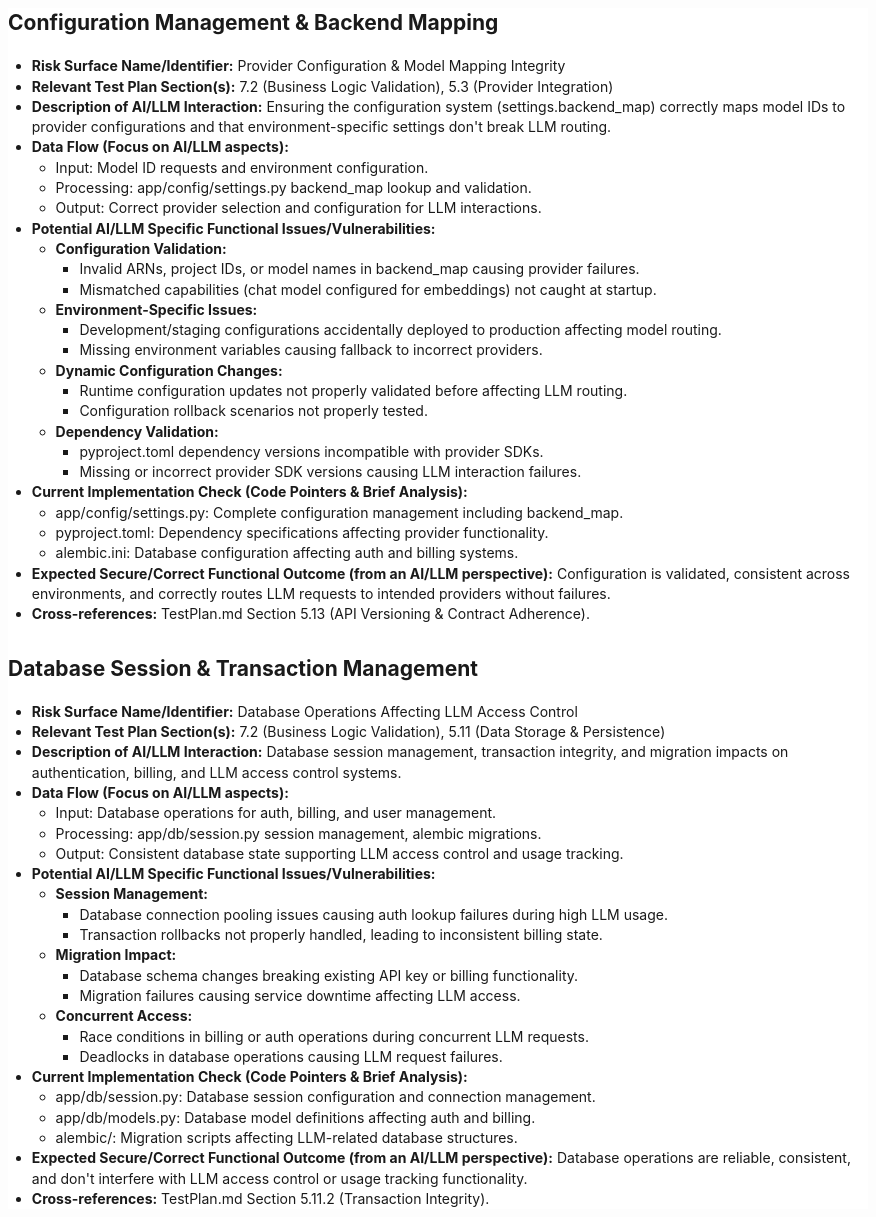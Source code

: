 ## **Configuration Management & Backend Mapping**

* **Risk Surface Name/Identifier:** Provider Configuration & Model Mapping Integrity  
* **Relevant Test Plan Section(s):** 7.2 (Business Logic Validation), 5.3 (Provider Integration)  
* **Description of AI/LLM Interaction:** Ensuring the configuration system (settings.backend\_map) correctly maps model IDs to provider configurations and that environment-specific settings don't break LLM routing.  
* **Data Flow (Focus on AI/LLM aspects):**  
  * Input: Model ID requests and environment configuration.  
  * Processing: app/config/settings.py backend\_map lookup and validation.  
  * Output: Correct provider selection and configuration for LLM interactions.  
* **Potential AI/LLM Specific Functional Issues/Vulnerabilities:**  
  * **Configuration Validation:**  
    * Invalid ARNs, project IDs, or model names in backend\_map causing provider failures.  
    * Mismatched capabilities (chat model configured for embeddings) not caught at startup.  
  * **Environment-Specific Issues:**  
    * Development/staging configurations accidentally deployed to production affecting model routing.  
    * Missing environment variables causing fallback to incorrect providers.  
  * **Dynamic Configuration Changes:**  
    * Runtime configuration updates not properly validated before affecting LLM routing.  
    * Configuration rollback scenarios not properly tested.  
  * **Dependency Validation:**  
    * pyproject.toml dependency versions incompatible with provider SDKs.  
    * Missing or incorrect provider SDK versions causing LLM interaction failures.  
* **Current Implementation Check (Code Pointers & Brief Analysis):**  
  * app/config/settings.py: Complete configuration management including backend\_map.  
  * pyproject.toml: Dependency specifications affecting provider functionality.  
  * alembic.ini: Database configuration affecting auth and billing systems.  
* **Expected Secure/Correct Functional Outcome (from an AI/LLM perspective):** Configuration is validated, consistent across environments, and correctly routes LLM requests to intended providers without failures.  
* **Cross-references:** TestPlan.md Section 5.13 (API Versioning & Contract Adherence).

## **Database Session & Transaction Management**

* **Risk Surface Name/Identifier:** Database Operations Affecting LLM Access Control  
* **Relevant Test Plan Section(s):** 7.2 (Business Logic Validation), 5.11 (Data Storage & Persistence)  
* **Description of AI/LLM Interaction:** Database session management, transaction integrity, and migration impacts on authentication, billing, and LLM access control systems.  
* **Data Flow (Focus on AI/LLM aspects):**  
  * Input: Database operations for auth, billing, and user management.  
  * Processing: app/db/session.py session management, alembic migrations.  
  * Output: Consistent database state supporting LLM access control and usage tracking.  
* **Potential AI/LLM Specific Functional Issues/Vulnerabilities:**  
  * **Session Management:**  
    * Database connection pooling issues causing auth lookup failures during high LLM usage.  
    * Transaction rollbacks not properly handled, leading to inconsistent billing state.  
  * **Migration Impact:**  
    * Database schema changes breaking existing API key or billing functionality.  
    * Migration failures causing service downtime affecting LLM access.  
  * **Concurrent Access:**  
    * Race conditions in billing or auth operations during concurrent LLM requests.  
    * Deadlocks in database operations causing LLM request failures.  
* **Current Implementation Check (Code Pointers & Brief Analysis):**  
  * app/db/session.py: Database session configuration and connection management.  
  * app/db/models.py: Database model definitions affecting auth and billing.  
  * alembic/: Migration scripts affecting LLM-related database structures.  
* **Expected Secure/Correct Functional Outcome (from an AI/LLM perspective):** Database operations are reliable, consistent, and don't interfere with LLM access control or usage tracking functionality.  
* **Cross-references:** TestPlan.md Section 5.11.2 (Transaction Integrity).
